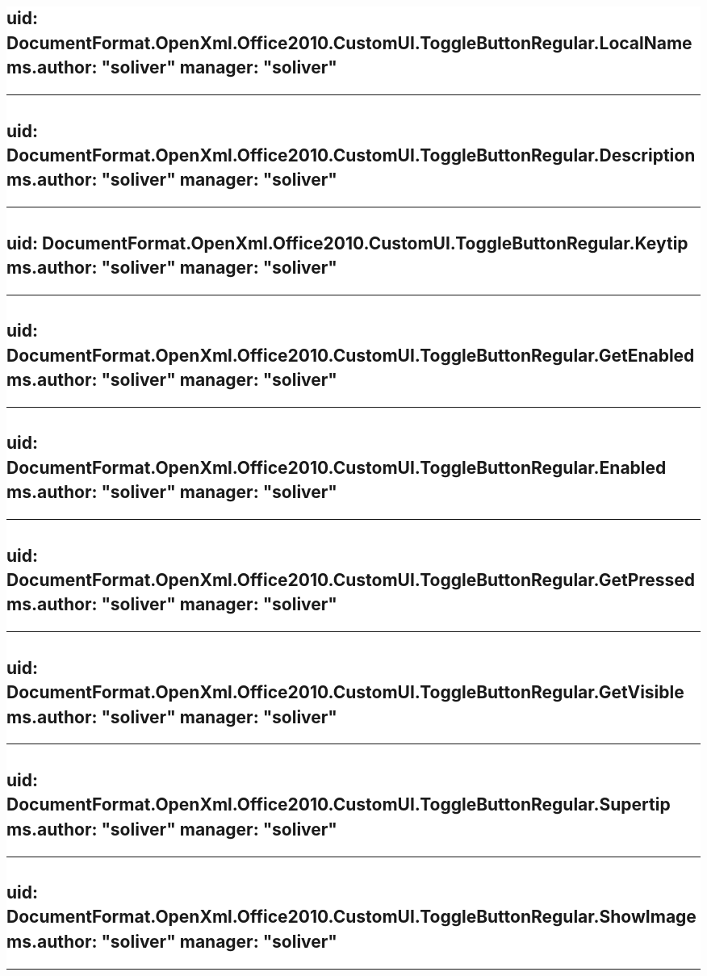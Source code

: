 uid: DocumentFormat.OpenXml.Office2010.CustomUI.ToggleButtonRegular.LocalName
ms.author: "soliver"
manager: "soliver"
---

---
uid: DocumentFormat.OpenXml.Office2010.CustomUI.ToggleButtonRegular.Description
ms.author: "soliver"
manager: "soliver"
---

---
uid: DocumentFormat.OpenXml.Office2010.CustomUI.ToggleButtonRegular.Keytip
ms.author: "soliver"
manager: "soliver"
---

---
uid: DocumentFormat.OpenXml.Office2010.CustomUI.ToggleButtonRegular.GetEnabled
ms.author: "soliver"
manager: "soliver"
---

---
uid: DocumentFormat.OpenXml.Office2010.CustomUI.ToggleButtonRegular.Enabled
ms.author: "soliver"
manager: "soliver"
---

---
uid: DocumentFormat.OpenXml.Office2010.CustomUI.ToggleButtonRegular.GetPressed
ms.author: "soliver"
manager: "soliver"
---

---
uid: DocumentFormat.OpenXml.Office2010.CustomUI.ToggleButtonRegular.GetVisible
ms.author: "soliver"
manager: "soliver"
---

---
uid: DocumentFormat.OpenXml.Office2010.CustomUI.ToggleButtonRegular.Supertip
ms.author: "soliver"
manager: "soliver"
---

---
uid: DocumentFormat.OpenXml.Office2010.CustomUI.ToggleButtonRegular.ShowImage
ms.author: "soliver"
manager: "soliver"
---

---